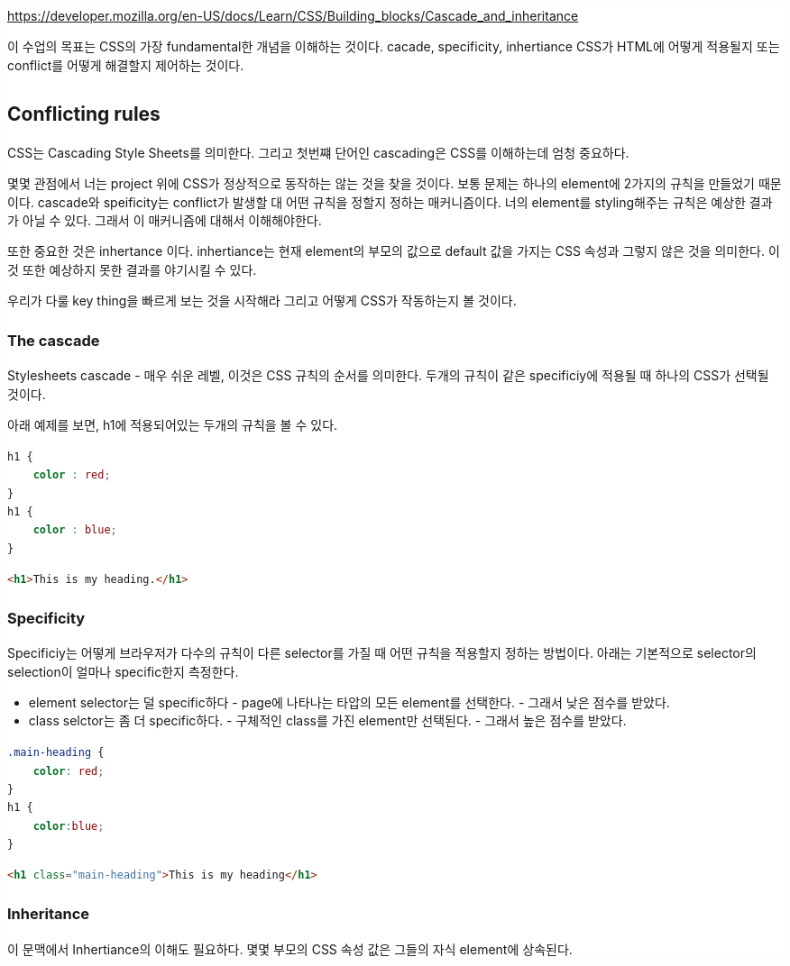 https://developer.mozilla.org/en-US/docs/Learn/CSS/Building_blocks/Cascade_and_inheritance

이 수업의 목표는 CSS의 가장 fundamental한 개념을 이해하는 것이다. cacade, specificity, inhertiance CSS가 HTML에 어떻게 적용될지 또는 conflict를 어떻게 해결할지 제어하는 것이다.

## Conflicting rules
CSS는 Cascading Style Sheets를 의미한다. 그리고 첫번쨰 단어인 cascading은 CSS를 이해하는데 엄청 중요하다.

몇몇 관점에서 너는 project 위에 CSS가 정상적으로 동작하는 않는 것을 찾을 것이다. 보통 문제는 하나의 element에 2가지의 규칙을 만들었기 때문이다. cascade와 speificity는 conflict가 발생할 대 어떤 규칙을 정할지 정하는 매커니즘이다. 너의 element를 styling해주는 규칙은 예상한 결과가 아닐 수 있다. 그래서 이 매커니즘에 대해서 이해해야한다.

또한 중요한 것은 inhertance 이다. inhertiance는 현재 element의 부모의 값으로 default 값을 가지는 CSS 속성과 그렇지 않은 것을 의미한다. 이것 또한 예상하지 못한 결과를 야기시킬 수 있다.

우리가 다룰 key thing을 빠르게 보는 것을 시작해라 그리고 어떻게 CSS가 작동하는지 볼 것이다. 

### The cascade
Stylesheets cascade - 매우 쉬운 레벨, 이것은 CSS 규칙의 순서를 의미한다. 두개의 규칙이 같은 specificiy에 적용될 때 하나의 CSS가 선택될 것이다.

아래 예제를 보면, h1에 적용되어있는 두개의 규칙을 볼 수 있다.

```css
h1 {
    color : red;
}
h1 {
    color : blue;
}
```
```html
<h1>This is my heading.</h1>
```

### Specificity
Specificiy는 어떻게 브라우저가 다수의 규칙이 다른 selector를 가질 때 어떤 규칙을 적용할지 정하는 방법이다. 아래는 기본적으로 selector의 selection이 얼마나 specific한지 측정한다.
- element selector는 덜 specific하다 - page에 나타나는 타압의 모든 element를 선택한다. - 그래서 낮은 점수를 받았다.
- class selctor는 좀 더 specific하다. - 구체적인 class를 가진 element만 선택된다. - 그래서 높은 점수를 받았다.

```css
.main-heading {
    color: red;
}
h1 {
    color:blue;
}
```
```html
<h1 class="main-heading">This is my heading</h1>
```

### Inheritance
이 문맥에서 Inhertiance의 이해도 필요하다. 몇몇 부모의 CSS 속성 값은 그들의 자식 element에 상속된다.
